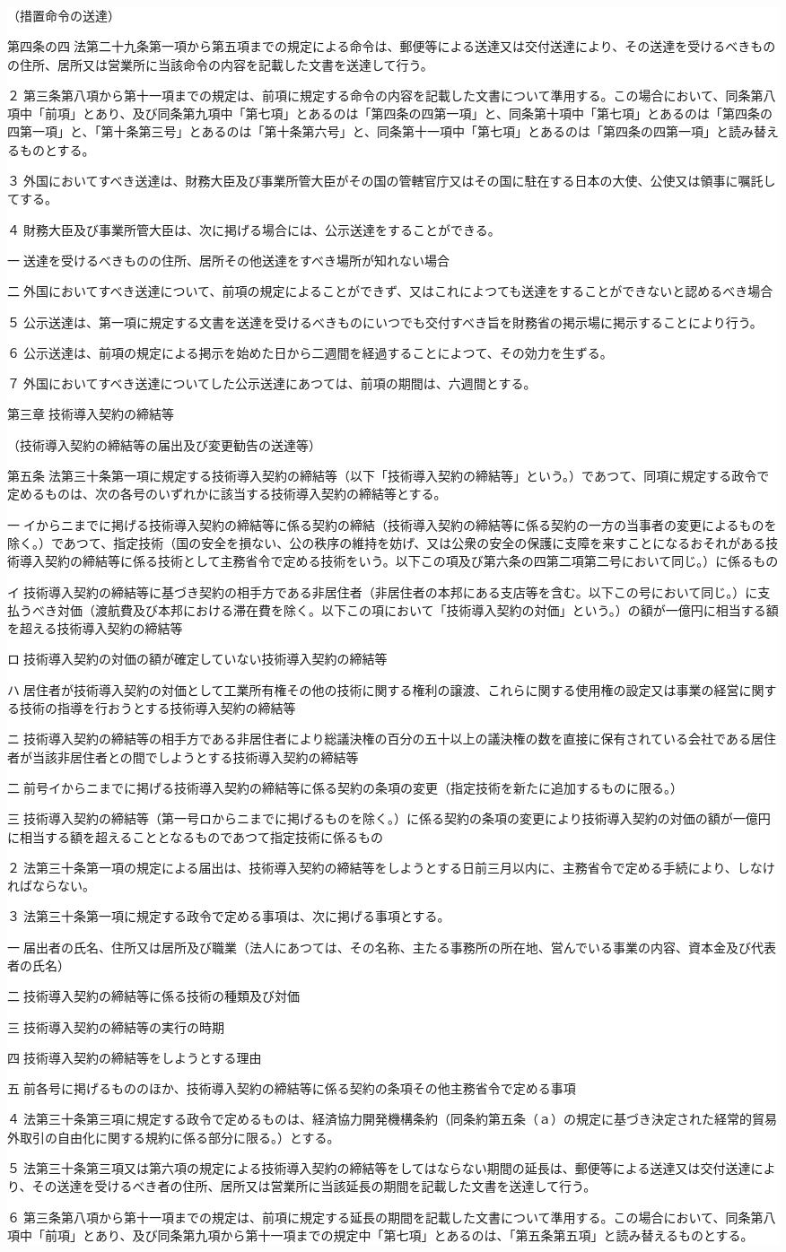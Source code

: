 （措置命令の送達）

第四条の四 法第二十九条第一項から第五項までの規定による命令は、郵便等による送達又は交付送達により、その送達を受けるべきものの住所、居所又は営業所に当該命令の内容を記載した文書を送達して行う。

２ 第三条第八項から第十一項までの規定は、前項に規定する命令の内容を記載した文書について準用する。この場合において、同条第八項中「前項」とあり、及び同条第九項中「第七項」とあるのは「第四条の四第一項」と、同条第十項中「第七項」とあるのは「第四条の四第一項」と、「第十条第三号」とあるのは「第十条第六号」と、同条第十一項中「第七項」とあるのは「第四条の四第一項」と読み替えるものとする。

３ 外国においてすべき送達は、財務大臣及び事業所管大臣がその国の管轄官庁又はその国に駐在する日本の大使、公使又は領事に嘱託してする。

４ 財務大臣及び事業所管大臣は、次に掲げる場合には、公示送達をすることができる。

一 送達を受けるべきものの住所、居所その他送達をすべき場所が知れない場合

二 外国においてすべき送達について、前項の規定によることができず、又はこれによつても送達をすることができないと認めるべき場合

５ 公示送達は、第一項に規定する文書を送達を受けるべきものにいつでも交付すべき旨を財務省の掲示場に掲示することにより行う。

６ 公示送達は、前項の規定による掲示を始めた日から二週間を経過することによつて、その効力を生ずる。

７ 外国においてすべき送達についてした公示送達にあつては、前項の期間は、六週間とする。

第三章 技術導入契約の締結等

（技術導入契約の締結等の届出及び変更勧告の送達等）

第五条 法第三十条第一項に規定する技術導入契約の締結等（以下「技術導入契約の締結等」という。）であつて、同項に規定する政令で定めるものは、次の各号のいずれかに該当する技術導入契約の締結等とする。

一 イからニまでに掲げる技術導入契約の締結等に係る契約の締結（技術導入契約の締結等に係る契約の一方の当事者の変更によるものを除く。）であつて、指定技術（国の安全を損ない、公の秩序の維持を妨げ、又は公衆の安全の保護に支障を来すことになるおそれがある技術導入契約の締結等に係る技術として主務省令で定める技術をいう。以下この項及び第六条の四第二項第二号において同じ。）に係るもの

イ 技術導入契約の締結等に基づき契約の相手方である非居住者（非居住者の本邦にある支店等を含む。以下この号において同じ。）に支払うべき対価（渡航費及び本邦における滞在費を除く。以下この項において「技術導入契約の対価」という。）の額が一億円に相当する額を超える技術導入契約の締結等

ロ 技術導入契約の対価の額が確定していない技術導入契約の締結等

ハ 居住者が技術導入契約の対価として工業所有権その他の技術に関する権利の譲渡、これらに関する使用権の設定又は事業の経営に関する技術の指導を行おうとする技術導入契約の締結等

ニ 技術導入契約の締結等の相手方である非居住者により総議決権の百分の五十以上の議決権の数を直接に保有されている会社である居住者が当該非居住者との間でしようとする技術導入契約の締結等

二 前号イからニまでに掲げる技術導入契約の締結等に係る契約の条項の変更（指定技術を新たに追加するものに限る。）

三 技術導入契約の締結等（第一号ロからニまでに掲げるものを除く。）に係る契約の条項の変更により技術導入契約の対価の額が一億円に相当する額を超えることとなるものであつて指定技術に係るもの

２ 法第三十条第一項の規定による届出は、技術導入契約の締結等をしようとする日前三月以内に、主務省令で定める手続により、しなければならない。

３ 法第三十条第一項に規定する政令で定める事項は、次に掲げる事項とする。

一 届出者の氏名、住所又は居所及び職業（法人にあつては、その名称、主たる事務所の所在地、営んでいる事業の内容、資本金及び代表者の氏名）

二 技術導入契約の締結等に係る技術の種類及び対価

三 技術導入契約の締結等の実行の時期

四 技術導入契約の締結等をしようとする理由

五 前各号に掲げるもののほか、技術導入契約の締結等に係る契約の条項その他主務省令で定める事項

４ 法第三十条第三項に規定する政令で定めるものは、経済協力開発機構条約（同条約第五条（ａ）の規定に基づき決定された経常的貿易外取引の自由化に関する規約に係る部分に限る。）とする。

５ 法第三十条第三項又は第六項の規定による技術導入契約の締結等をしてはならない期間の延長は、郵便等による送達又は交付送達により、その送達を受けるべき者の住所、居所又は営業所に当該延長の期間を記載した文書を送達して行う。

６ 第三条第八項から第十一項までの規定は、前項に規定する延長の期間を記載した文書について準用する。この場合において、同条第八項中「前項」とあり、及び同条第九項から第十一項までの規定中「第七項」とあるのは、「第五条第五項」と読み替えるものとする。
